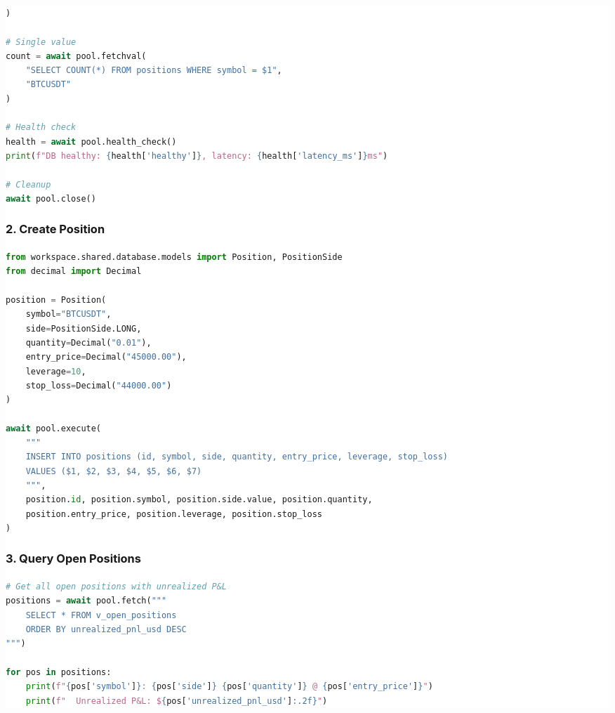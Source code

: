 ```python
)

# Single value
count = await pool.fetchval(
    "SELECT COUNT(*) FROM positions WHERE symbol = $1",
    "BTCUSDT"
)

# Health check
health = await pool.health_check()
print(f"DB healthy: {health['healthy']}, latency: {health['latency_ms']}ms")

# Cleanup
await pool.close()
```

### 2. Create Position

```python
from workspace.shared.database.models import Position, PositionSide
from decimal import Decimal

position = Position(
    symbol="BTCUSDT",
    side=PositionSide.LONG,
    quantity=Decimal("0.01"),
    entry_price=Decimal("45000.00"),
    leverage=10,
    stop_loss=Decimal("44000.00")
)

await pool.execute(
    """
    INSERT INTO positions (id, symbol, side, quantity, entry_price, leverage, stop_loss)
    VALUES ($1, $2, $3, $4, $5, $6, $7)
    """,
    position.id, position.symbol, position.side.value, position.quantity,
    position.entry_price, position.leverage, position.stop_loss
)
```

### 3. Query Open Positions

```python
# Get all open positions with unrealized P&L
positions = await pool.fetch("""
    SELECT * FROM v_open_positions
    ORDER BY unrealized_pnl_usd DESC
""")

for pos in positions:
    print(f"{pos['symbol']}: {pos['side']} {pos['quantity']} @ {pos['entry_price']}")
    print(f"  Unrealized P&L: ${pos['unrealized_pnl_usd']:.2f}")
```
